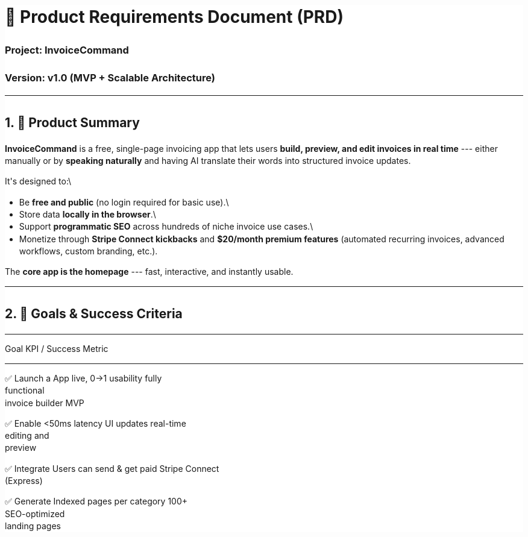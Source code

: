 # 🧾 Product Requirements Document (PRD)

### Project: **InvoiceCommand**

### Version: v1.0 (MVP + Scalable Architecture)

------------------------------------------------------------------------

## 1. 🎯 **Product Summary**

**InvoiceCommand** is a free, single-page invoicing app that lets users
**build, preview, and edit invoices in real time** --- either manually
or by **speaking naturally** and having AI translate their words into
structured invoice updates.

It's designed to:\
- Be **free and public** (no login required for basic use).\
- Store data **locally in the browser**.\
- Support **programmatic SEO** across hundreds of niche invoice use
cases.\
- Monetize through **Stripe Connect kickbacks** and **\$20/month premium
features** (automated recurring invoices, advanced workflows, custom
branding, etc.).

The **core app is the homepage** --- fast, interactive, and instantly
usable.

------------------------------------------------------------------------

## 2. 🧭 **Goals & Success Criteria**

  -----------------------------------------------------------------------
  Goal            KPI / Success Metric
  --------------- -------------------------------------------------------
  ✅ Launch a     App live, 0→1 usability
  fully           
  functional      
  invoice builder 
  MVP             

  ✅ Enable       \<50ms latency UI updates
  real-time       
  editing and     
  preview         

  ✅ Integrate    Users can send & get paid
  Stripe Connect  
  (Express)       

  ✅ Generate     Indexed pages per category
  100+            
  SEO-optimized   
  landing pages   
